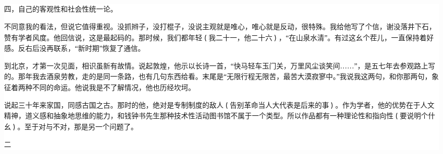 </p>
 <p class="MsoNormal">
  <span lang="ZH-CN" style='font-family:宋体;mso-ascii-font-family:
"Times New Roman"'>
   四，自己的客观性和社会性统一论。
  </span>
  <o:p>
  </o:p>
 </p>
 <p class="MsoNormal">
  <span lang="ZH-CN" style='font-family:宋体;mso-ascii-font-family:
"Times New Roman"'>
   不同意我的看法，但说它值得重视。没抓辫子，没打棍子，没说主观就是唯心，唯心就是反动，很特殊。我给他写了个信，谢没落井下石，赞有学者风度。他回信说，这是最起码的。那时候，我们都年轻
  </span>
  (
  <span lang="ZH-CN" style='font-family:宋体;mso-ascii-font-family:"Times New Roman"'>
   我二十一，他二十六
  </span>
  )
  <span lang="ZH-CN" style='font-family:宋体;mso-ascii-font-family:"Times New Roman"'>
   ，“在山泉水清”。有过这幺个茬儿，一直保持着好感。反右后没再联系，“新时期”恢复了通信。
  </span>
  <o:p>
  </o:p>
 </p>
 <p class="MsoNormal">
  <span lang="ZH-CN" style='font-family:宋体;mso-ascii-font-family:
"Times New Roman"'>
   到北京，才第一次见面，相识虽新有故情。说起敦煌，他示以长诗一首，“快马轻车玉门关，万里风尘谈笑间……”，是五七年去参观路上写的。那年我去酒泉劳教，走的是同一条路，也有几句东西给看。末尾是“无限行程无限苦，最苦大漠寂寥中。”我说我这两句，和你那两句，象征着两种不同的命运。他说我是不了解情况，他也历经坎坷。
  </span>
  <o:p>
  </o:p>
 </p>
 <p class="MsoNormal">
  <span lang="ZH-CN" style='font-family:宋体;mso-ascii-font-family:
"Times New Roman"'>
   说起三十年来家国，同感古国之古。那时的他，绝对是专制制度的敌人
  </span>
  (
  <span lang="ZH-CN" style='font-family:宋体;mso-ascii-font-family:"Times New Roman"'>
   告别革命当人大代表是后来的事
  </span>
  )
  <span lang="ZH-CN" style='font-family:宋体;mso-ascii-font-family:"Times New Roman"'>
   。作为学者，他的优势在于人文精神，道义感和抽象地思维的能力，和钱钟书先生那种技术性活动图书馆不属于一个类型。所以作品都有一种理论性和指向性
  </span>
  (
  <span lang="ZH-CN" style='font-family:宋体;mso-ascii-font-family:"Times New Roman"'>
   要说明个什幺
  </span>
  )
  <span lang="ZH-CN" style='font-family:宋体;mso-ascii-font-family:"Times New Roman"'>
   。至于对与不对，那是另一个问题了。
  </span>
  <o:p>
  </o:p>
 </p>
 <p class="MsoNormal">
  <span lang="ZH-CN" style='font-family:宋体;mso-ascii-font-family:
"Times New Roman"'>
   二
  </span>
  <o:p>